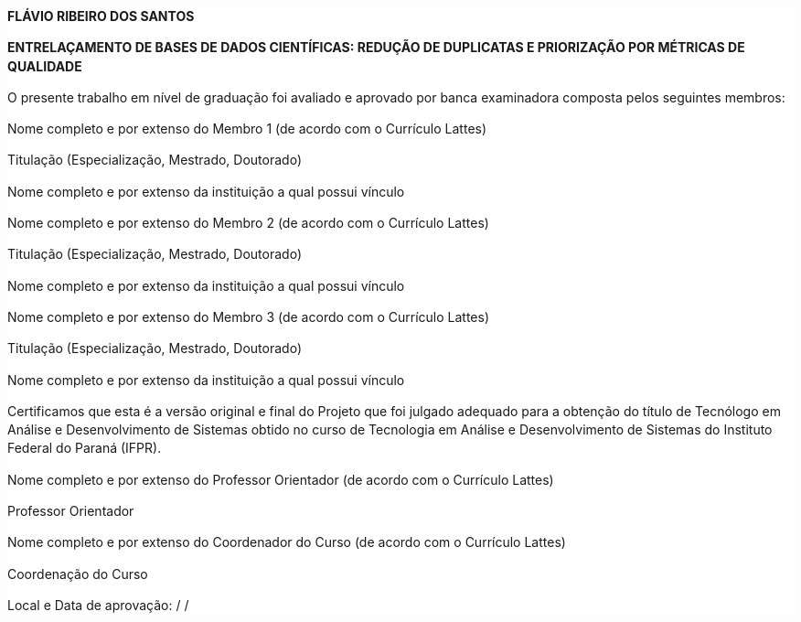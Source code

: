 **FLÁVIO RIBEIRO DOS SANTOS**

**ENTRELAÇAMENTO DE BASES DE DADOS CIENTÍFICAS: REDUÇÃO DE DUPLICATAS E PRIORIZAÇÃO POR MÉTRICAS DE QUALIDADE** 


O presente trabalho em nível de graduação foi avaliado e aprovado por banca examinadora composta pelos seguintes membros:



Nome completo e por extenso do Membro 1 (de acordo com o Currículo Lattes)

Titulação (Especialização, Mestrado, Doutorado) 

Nome completo e por extenso da instituição a qual possui vínculo



Nome completo e por extenso do Membro 2 (de acordo com o Currículo Lattes)

Titulação (Especialização, Mestrado, Doutorado) 

Nome completo e por extenso da instituição a qual possui vínculo



Nome completo e por extenso do Membro 3 (de acordo com o Currículo Lattes)

Titulação (Especialização, Mestrado, Doutorado) 

Nome completo e por extenso da instituição a qual possui vínculo



Certificamos que esta é a versão original e final do Projeto que foi julgado adequado para a obtenção do título de Tecnólogo em Análise e Desenvolvimento de Sistemas obtido no curso de Tecnologia em Análise e Desenvolvimento de Sistemas do Instituto Federal do Paraná (IFPR).


Nome completo e por extenso do Professor Orientador (de acordo com o Currículo Lattes)

Professor Orientador



Nome completo e por extenso do Coordenador do Curso (de acordo com o Currículo Lattes)

Coordenação do Curso

Local e Data de aprovação:          /            / 























